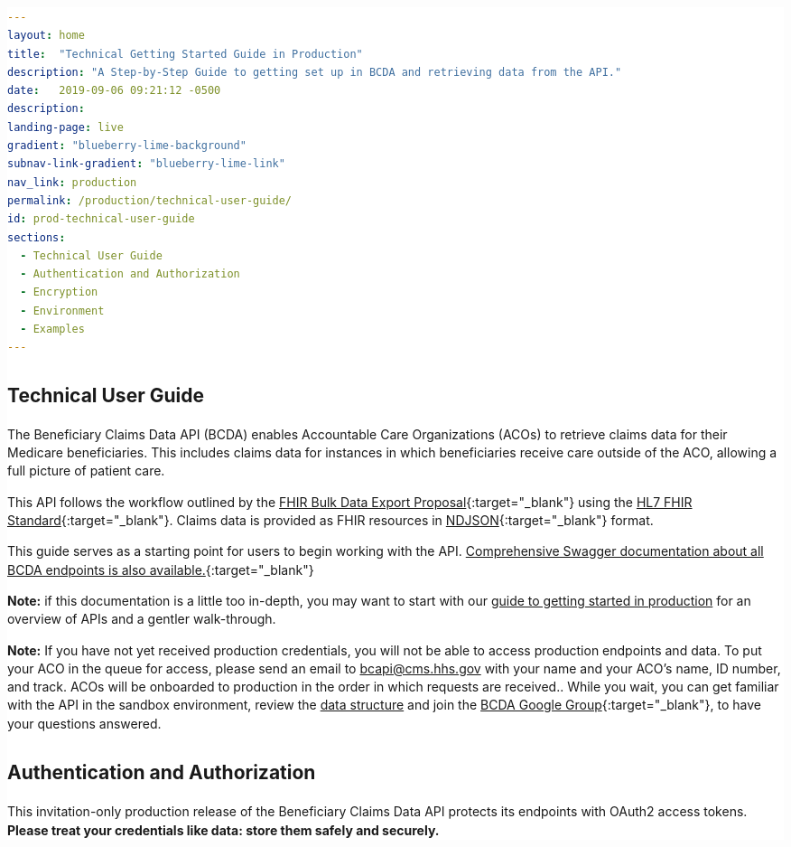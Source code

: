 ```yaml
---
layout: home
title:  "Technical Getting Started Guide in Production"
description: "A Step-by-Step Guide to getting set up in BCDA and retrieving data from the API."
date:   2019-09-06 09:21:12 -0500
description:
landing-page: live
gradient: "blueberry-lime-background"
subnav-link-gradient: "blueberry-lime-link"
nav_link: production
permalink: /production/technical-user-guide/
id: prod-technical-user-guide
sections:
  - Technical User Guide
  - Authentication and Authorization
  - Encryption
  - Environment
  - Examples
---
```


## Technical User Guide

The Beneficiary Claims Data API (BCDA) enables Accountable Care Organizations (ACOs) to retrieve claims data for their Medicare beneficiaries. This includes claims data for instances in which beneficiaries receive care outside of the ACO, allowing a full picture of patient care.

This API follows the workflow outlined by the [FHIR Bulk Data Export Proposal](https://github.com/smart-on-fhir/fhir-bulk-data-docs/blob/master/export.md){:target="_blank"} using the [HL7 FHIR Standard](https://www.hl7.org/fhir/){:target="_blank"}. Claims data is provided as FHIR resources in [NDJSON](http://ndjson.org){:target="_blank"} format.

This guide serves as a starting point for users to begin working with the API. [Comprehensive Swagger documentation about all BCDA endpoints is also available.](https://api.bcda.cms.gov/api/v1/swagger){:target="_blank"}

**Note:** if this documentation is a little too in-depth, you may want to start with our [guide to getting started in production](./user_guide.html) for an overview of APIs and a gentler walk-through.

**Note:** If you have not yet received production credentials, you will not be able to access production endpoints and data. To put your ACO in the queue for access, please send an email to [bcapi@cms.hhs.gov](mailto:bcapi@cms.hhs.gov) with your name and your ACO’s name, ID number, and track. ACOs will be onboarded to production in the order in which requests are received.. While you wait, you can get familiar with the API in the sandbox environment, review the [data structure](./data_guide.html) and join the [BCDA Google Group](https://groups.google.com/forum/#!forum/bc-api){:target="_blank"}, to have your questions answered.

## Authentication and Authorization

This invitation-only production release of the Beneficiary Claims Data API protects its endpoints with OAuth2 access tokens. **Please treat your credentials like data: store them safely and securely.**
